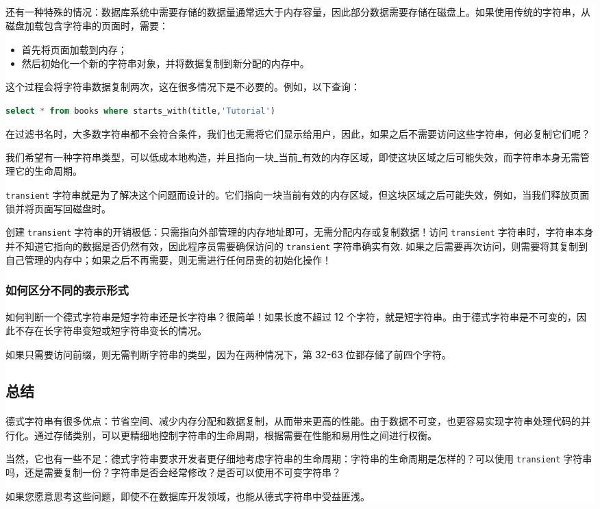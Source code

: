 还有一种特殊的情况：数据库系统中需要存储的数据量通常远大于内存容量，因此部分数据需要存储在磁盘上。如果使用传统的字符串，从磁盘加载包含字符串的页面时，需要：

- 首先将页面加载到内存；
- 然后初始化一个新的字符串对象，并将数据复制到新分配的内存中。

这个过程会将字符串数据复制两次，这在很多情况下是不必要的。例如，以下查询：

```sql
select * from books where starts_with(title,'Tutorial')
```

在过滤书名时，大多数字符串都不会符合条件，我们也无需将它们显示给用户，因此，如果之后不需要访问这些字符串，何必复制它们呢？

我们希望有一种字符串类型，可以低成本地构造，并且指向一块_当前_有效的内存区域，即使这块区域之后可能失效，而字符串本身无需管理它的生命周期。

`transient` 字符串就是为了解决这个问题而设计的。它们指向一块当前有效的内存区域，但这块区域之后可能失效，例如，当我们释放页面锁并将页面写回磁盘时。

创建 `transient` 字符串的开销极低：只需指向外部管理的内存地址即可，无需分配内存或复制数据！访问 `transient` 字符串时，字符串本身并不知道它指向的数据是否仍然有效，因此程序员需要确保访问的 `transient` 字符串确实有效.  如果之后需要再次访问，则需要将其复制到自己管理的内存中；如果之后不再需要，则无需进行任何昂贵的初始化操作！

### 如何区分不同的表示形式

如何判断一个德式字符串是短字符串还是长字符串？很简单！如果长度不超过 12 个字符，就是短字符串。由于德式字符串是不可变的，因此不存在长字符串变短或短字符串变长的情况。

如果只需要访问前缀，则无需判断字符串的类型，因为在两种情况下，第 32-63 位都存储了前四个字符。

## 总结

德式字符串有很多优点：节省空间、减少内存分配和数据复制，从而带来更高的性能。由于数据不可变，也更容易实现字符串处理代码的并行化。通过存储类别，可以更精细地控制字符串的生命周期，根据需要在性能和易用性之间进行权衡。

当然，它也有一些不足：德式字符串要求开发者更仔细地考虑字符串的生命周期：字符串的生命周期是怎样的？可以使用 `transient` 字符串吗，还是需要复制一份？字符串是否会经常修改？是否可以使用不可变字符串？

如果您愿意思考这些问题，即使不在数据库开发领域，也能从德式字符串中受益匪浅。
